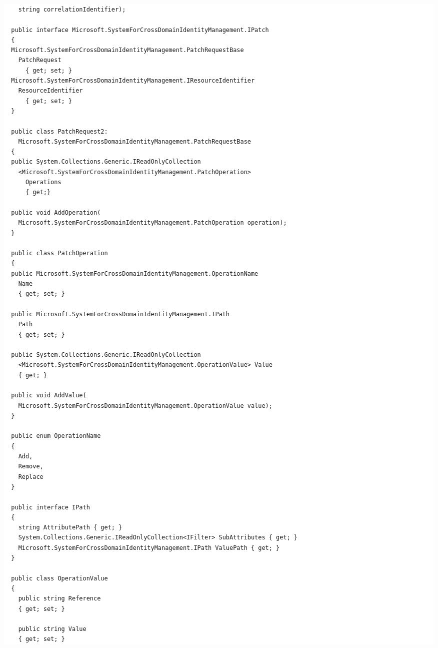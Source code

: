   ````
      string correlationIdentifier);

    public interface Microsoft.SystemForCrossDomainIdentityManagement.IPatch
    {
    Microsoft.SystemForCrossDomainIdentityManagement.PatchRequestBase 
      PatchRequest 
        { get; set; }
    Microsoft.SystemForCrossDomainIdentityManagement.IResourceIdentifier 
      ResourceIdentifier 
        { get; set; }        
    }

    public class PatchRequest2: 
      Microsoft.SystemForCrossDomainIdentityManagement.PatchRequestBase
    {
    public System.Collections.Generic.IReadOnlyCollection
      <Microsoft.SystemForCrossDomainIdentityManagement.PatchOperation> 
        Operations
        { get;}

    public void AddOperation(
      Microsoft.SystemForCrossDomainIdentityManagement.PatchOperation operation);
    }

    public class PatchOperation
    {
    public Microsoft.SystemForCrossDomainIdentityManagement.OperationName 
      Name
      { get; set; }

    public Microsoft.SystemForCrossDomainIdentityManagement.IPath 
      Path
      { get; set; }

    public System.Collections.Generic.IReadOnlyCollection
      <Microsoft.SystemForCrossDomainIdentityManagement.OperationValue> Value
      { get; }

    public void AddValue(
      Microsoft.SystemForCrossDomainIdentityManagement.OperationValue value);
    }

    public enum OperationName
    {
      Add,
      Remove,
      Replace
    }

    public interface IPath
    {
      string AttributePath { get; }
      System.Collections.Generic.IReadOnlyCollection<IFilter> SubAttributes { get; }
      Microsoft.SystemForCrossDomainIdentityManagement.IPath ValuePath { get; }
    }

    public class OperationValue
    {
      public string Reference
      { get; set; }

      public string Value
      { get; set; }
  ````